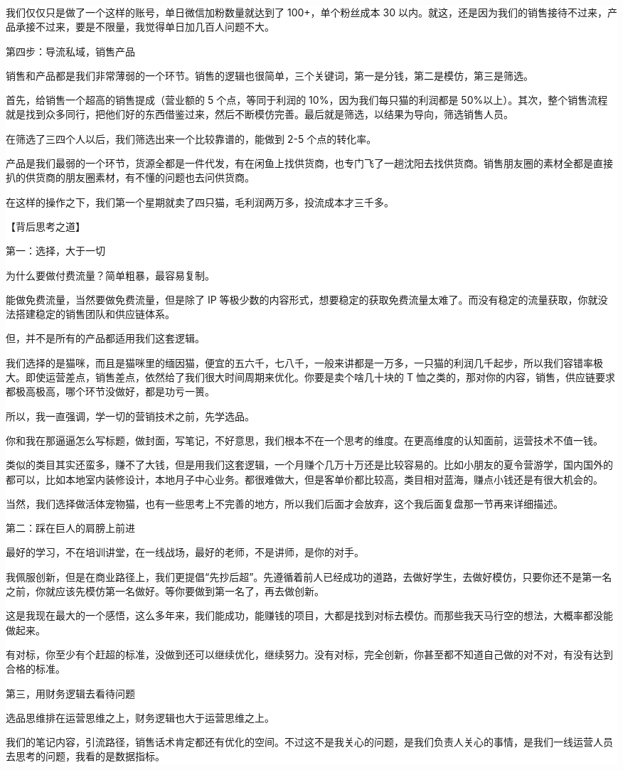 我们仅仅只是做了一个这样的账号，单日微信加粉数量就达到了 100+，单个粉丝成本 30 以内。就这，还是因为我们的销售接待不过来，产品承接不过来，要是不限量，我觉得单日加几百人问题不大。 

第四步：导流私域，销售产品 

销售和产品都是我们非常薄弱的一个环节。销售的逻辑也很简单，三个关键词，第一是分钱，第二是模仿，第三是筛选。 

首先，给销售一个超高的销售提成（营业额的 5 个点，等同于利润的 10%，因为我们每只猫的利润都是 50%以上）。其次，整个销售流程就是找到众多同行，把他们好的东西借鉴过来，然后不断模仿完善。最后就是筛选，以结果为导向，筛选销售人员。 

在筛选了三四个人以后，我们筛选出来一个比较靠谱的，能做到 2-5 个点的转化率。 

产品是我们最弱的一个环节，货源全都是一件代发，有在闲鱼上找供货商，也专门飞了一趟沈阳去找供货商。销售朋友圈的素材全都是直接扒的供货商的朋友圈素材，有不懂的问题也去问供货商。 

在这样的操作之下，我们第一个星期就卖了四只猫，毛利润两万多，投流成本才三千多。 

【背后思考之道】 

第一：选择，大于一切 

为什么要做付费流量？简单粗暴，最容易复制。 

能做免费流量，当然要做免费流量，但是除了 IP 等极少数的内容形式，想要稳定的获取免费流量太难了。而没有稳定的流量获取，你就没法搭建稳定的销售团队和供应链体系。 

但，并不是所有的产品都适用我们这套逻辑。 

我们选择的是猫咪，而且是猫咪里的缅因猫，便宜的五六千，七八千，一般来讲都是一万多，一只猫的利润几千起步，所以我们容错率极大。即使运营差点，销售差点，依然给了我们很大时间周期来优化。你要是卖个啥几十块的 T 恤之类的，那对你的内容，销售，供应链要求都极高极高，哪个环节没做好，都是功亏一篑。 

所以，我一直强调，学一切的营销技术之前，先学选品。 

你和我在那逼逼怎么写标题，做封面，写笔记，不好意思，我们根本不在一个思考的维度。在更高维度的认知面前，运营技术不值一钱。 

类似的类目其实还蛮多，赚不了大钱，但是用我们这套逻辑，一个月赚个几万十万还是比较容易的。比如小朋友的夏令营游学，国内国外的都可以，比如本地室内装修设计，本地月子中心业务。都很难做大，但是客单价都比较高，类目相对蓝海，赚点小钱还是有很大机会的。 

当然，我们选择做活体宠物猫，也有一些思考上不完善的地方，所以我们后面才会放弃，这个我后面复盘那一节再来详细描述。 

第二：踩在巨人的肩膀上前进 

最好的学习，不在培训讲堂，在一线战场，最好的老师，不是讲师，是你的对手。 

我佩服创新，但是在商业路径上，我们更提倡“先抄后超”。先遵循着前人已经成功的道路，去做好学生，去做好模仿，只要你还不是第一名之前，你就应该先模仿第一名做好。等你要做到第一名了，再去做创新。 

这是我现在最大的一个感悟，这么多年来，我们能成功，能赚钱的项目，大都是找到对标去模仿。而那些我天马行空的想法，大概率都没能做起来。 

有对标，你至少有个赶超的标准，没做到还可以继续优化，继续努力。没有对标，完全创新，你甚至都不知道自己做的对不对，有没有达到合格的标准。 

第三，用财务逻辑去看待问题 

选品思维排在运营思维之上，财务逻辑也大于运营思维之上。 

我们的笔记内容，引流路径，销售话术肯定都还有优化的空间。不过这不是我关心的问题，是我们负责人关心的事情，是我们一线运营人员去思考的问题，我看的是数据指标。 
